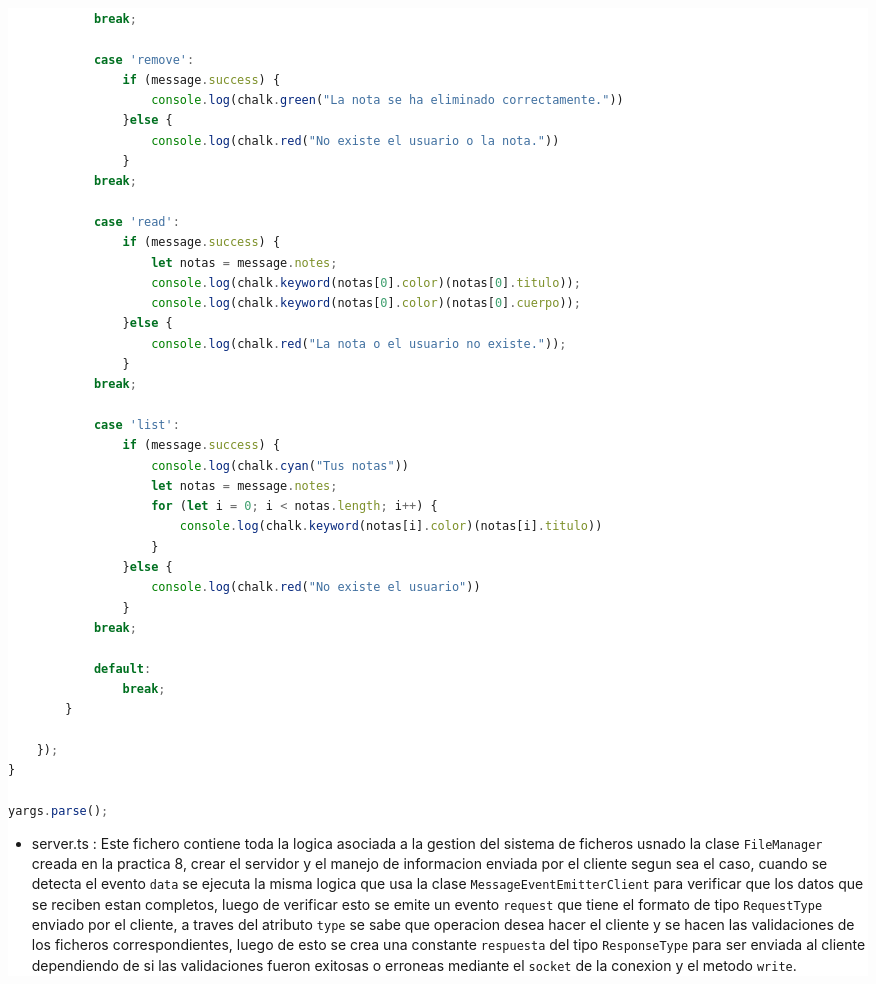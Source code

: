 ~~~ typescript
            break;

            case 'remove':
                if (message.success) {
                    console.log(chalk.green("La nota se ha eliminado correctamente."))
                }else {
                    console.log(chalk.red("No existe el usuario o la nota."))
                }
            break;
            
            case 'read':
                if (message.success) {
                    let notas = message.notes;
                    console.log(chalk.keyword(notas[0].color)(notas[0].titulo));
                    console.log(chalk.keyword(notas[0].color)(notas[0].cuerpo));
                }else {
                    console.log(chalk.red("La nota o el usuario no existe."));
                }
            break;

            case 'list':
                if (message.success) {
                    console.log(chalk.cyan("Tus notas"))
                    let notas = message.notes;
                    for (let i = 0; i < notas.length; i++) {
                        console.log(chalk.keyword(notas[i].color)(notas[i].titulo))
                    }  
                }else {
                    console.log(chalk.red("No existe el usuario"))
                }
            break;
        
            default:
                break;
        }

    });
}

yargs.parse();
~~~

* server.ts : Este fichero contiene toda la logica asociada a la gestion del sistema de ficheros usnado la clase `FileManager` creada en la practica 8, crear el servidor y el manejo de informacion enviada por el cliente segun sea el caso, cuando se detecta el evento `data` se ejecuta la misma logica que usa la clase `MessageEventEmitterClient` para verificar que los datos que se reciben estan completos, luego de verificar esto se emite un evento `request` que tiene el formato de tipo `RequestType` enviado por el cliente, a traves del atributo `type` se sabe que operacion desea hacer el cliente y se hacen las validaciones de los ficheros correspondientes, luego de esto se crea una constante `respuesta` del tipo `ResponseType` para ser enviada al cliente dependiendo de si las validaciones fueron exitosas o erroneas mediante el `socket` de la conexion y el metodo `write`. 
